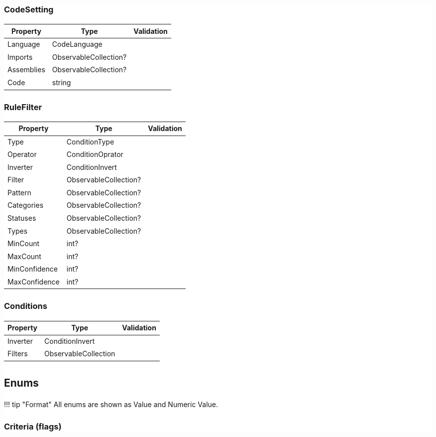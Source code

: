 ### CodeSetting

| Property | Type | Validation |
| --- | --- | --- |
| Language | CodeLanguage |  |
| Imports | ObservableCollection<string>? |  |
| Assemblies | ObservableCollection<string>? |  |
| Code | string |  |

### RuleFilter

| Property | Type | Validation |
| --- | --- | --- |
| Type | ConditionType |  |
| Operator | ConditionOprator |  |
| Inverter | ConditionInvert |  |
| Filter | ObservableCollection<string>? |  |
| Pattern | ObservableCollection<string>? |  |
| Categories | ObservableCollection<int>? |  |
| Statuses | ObservableCollection<int>? |  |
| Types | ObservableCollection<int>? |  |
| MinCount | int? |  |
| MaxCount | int? |  |
| MinConfidence | int? |  |
| MaxConfidence | int? |  |

### Conditions

| Property | Type | Validation |
| --- | --- | --- |
| Inverter | ConditionInvert |  |
| Filters | ObservableCollection<RuleFilter> |  |

## Enums

!!! tip "Format"
    All enums are shown as Value and Numeric Value.

### Criteria (flags)
